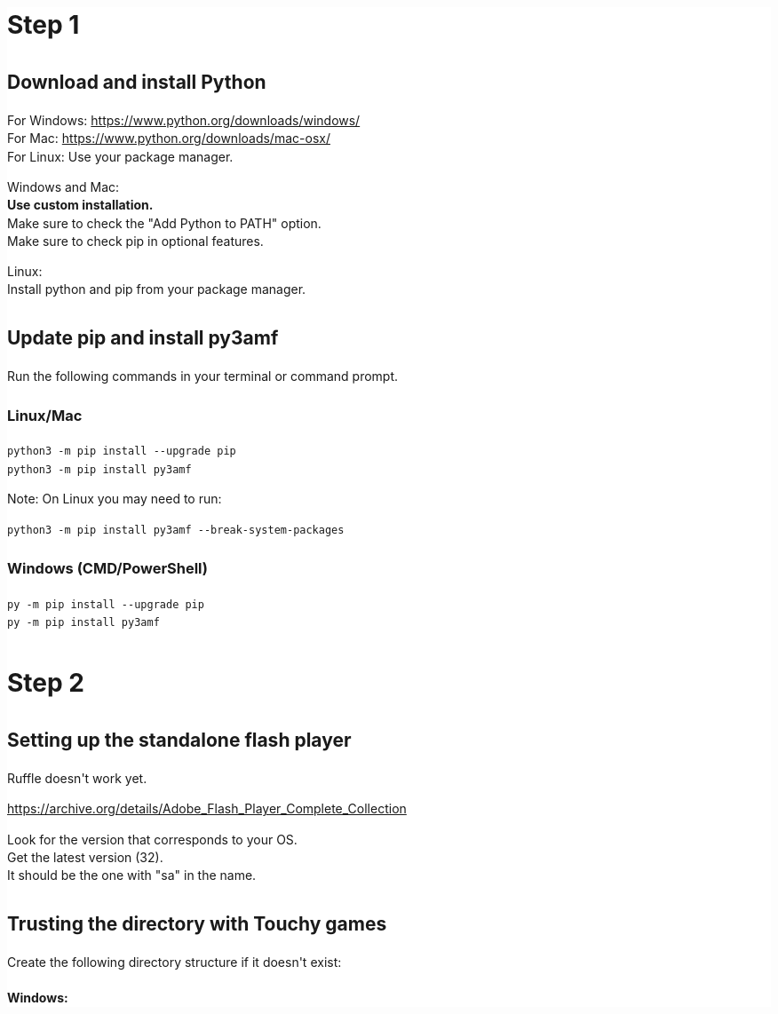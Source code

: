# Step 1

## Download and install Python

For Windows: https://www.python.org/downloads/windows/  
For Mac: https://www.python.org/downloads/mac-osx/  
For Linux: Use your package manager.

Windows and Mac:  
**Use custom installation.**  
Make sure to check the "Add Python to PATH" option.   
Make sure to check pip in optional features.  

Linux:  
Install python and pip from your package manager. 

## Update pip and install py3amf

Run the following commands in your terminal or command prompt.

### Linux/Mac
`python3 -m pip install --upgrade pip`  
`python3 -m pip install py3amf`

Note: On Linux you may need to run:

`python3 -m pip install py3amf --break-system-packages`  

### Windows (CMD/PowerShell)
`py -m pip install --upgrade pip`  
`py -m pip install py3amf`  

# Step 2

## Setting up the standalone flash player

Ruffle doesn't work yet.    

https://archive.org/details/Adobe_Flash_Player_Complete_Collection    

Look for the version that corresponds to your OS.   
Get the latest version (32).  
It should be the one with "sa" in the name.   

## Trusting the directory with Touchy games

Create the following directory structure if it doesn't exist:

#### Windows:
